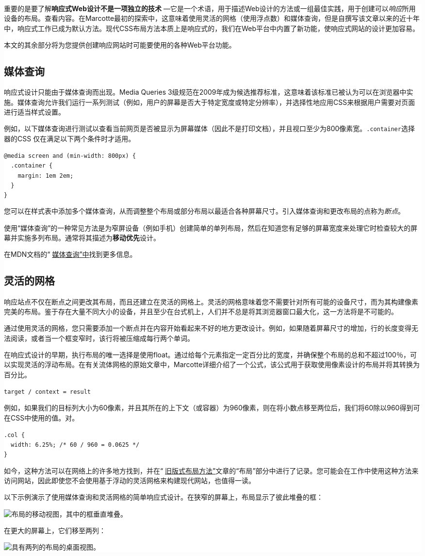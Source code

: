 重要的是要了解**响应式Web设计不是一项独立的技术** —它是一个术语，用于描述Web设计的方法或一组最佳实践，用于创建可以*响应*所用设备的布局。查看内容。在Marcotte最初的探索中，这意味着使用灵活的网格（使用浮点数）和媒体查询，但是自撰写该文章以来的近十年中，响应式工作已成为默认方法。现代CSS布局方法本质上是响应式的，我们在Web平台中内置了新功能，使响应式网站的设计更加容易。

本文的其余部分将为您提供创建响应网站时可能要使用的各种Web平台功能。

## 媒体查询

响应式设计只能由于媒体查询而出现。Media Queries 3级规范在2009年成为候选推荐标准，这意味着该标准已被认为可以在浏览器中实施。媒体查询允许我们运行一系列测试（例如，用户的屏幕是否大于特定宽度或特定分辨率），并选择性地应用CSS来根据用户需要对页面进行适当样式设置。

例如，以下媒体查询进行测试以查看当前网页是否被显示为屏幕媒体（因此不是打印文档），并且视口至少为800像素宽。`.container`选择器的CSS 仅在满足以下两个条件时才适用。

```
@media screen and (min-width: 800px) { 
  .container { 
    margin: 1em 2em; 
  } 
} 
```

您可以在样式表中添加多个媒体查询，从而调整整个布局或部分布局以最适合各种屏幕尺寸。引入媒体查询和更改布局的点称为*断点*。

使用“媒体查询”的一种常见方法是为窄屏设备（例如手机）创建简单的单列布局，然后在知道您有足够的屏幕宽度来处理它时检查较大的屏幕并实施多列布局。通常将其描述为**移动优先**设计。

在MDN文档的“ [媒体查询”中](https://developer.mozilla.org/en-US/docs/Web/CSS/Media_Queries)找到更多信息。

## 灵活的网格

响应站点不仅在断点之间更改其布局，而且还建立在灵活的网格上。灵活的网格意味着您不需要针对所有可能的设备尺寸，而为其构建像素完美的布局。鉴于存在大量不同大小的设备，并且至少在台式机上，人们并不总是将其浏览器窗口最大化，这一方法将是不可能的。

通过使用灵活的网格，您只需要添加一个断点并在内容开始看起来不好的地方更改设计。例如，如果随着屏幕尺寸的增加，行的长度变得无法阅读，或者当一个框变窄时，该行将被压缩成每行两个单词。

在响应式设计的早期，执行布局的唯一选择是使用float。通过给每个元素指定一定百分比的宽度，并确保整个布局的总和不超过100％，可以实现灵活的浮动布局。在有关流体网格的原始文章中，Marcotte详细介绍了一个公式，该公式用于获取使用像素设计的布局并将其转换为百分比。

```
target / context = result 
```

例如，如果我们的目标列大小为60像素，并且其所在的上下文（或容器）为960像素，则在将小数点移至两位后，我们将60除以960得到可在CSS中使用的值。对。

```
.col { 
  width: 6.25%; /* 60 / 960 = 0.0625 */ 
} 
```

如今，这种方法可以在网络上的许多地方找到，并在“ [旧版式布局方法”](https://developer.mozilla.org/en-US/docs/Learn/CSS/CSS_layout/Legacy_Layout_Methods)文章的“布局”部分中进行了记录。您可能会在工作中使用这种方法来访问网站，因此即使您不会使用基于浮动的灵活网格来构建现代网站，也值得一读。

以下示例演示了使用媒体查询和灵活网格的简单响应式设计。在狭窄的屏幕上，布局显示了彼此堆叠的框：

![布局的移动视图，其中的框垂直堆叠。](https://mdn.mozillademos.org/files/16836/mdn-rwd-mobile.png)

在更大的屏幕上，它们移至两列：

![具有两列的布局的桌面视图。](https://mdn.mozillademos.org/files/16837/mdn-rwd-desktop.png)
